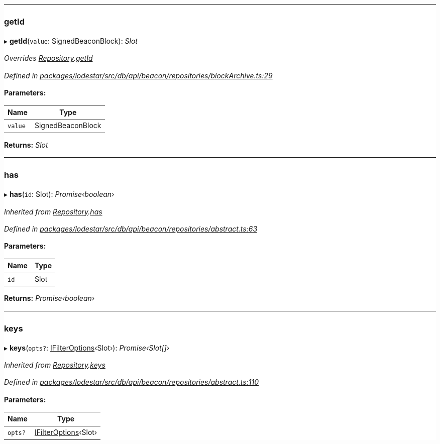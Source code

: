 ___

###  getId

▸ **getId**(`value`: SignedBeaconBlock): *Slot*

*Overrides [Repository](_db_api_beacon_repositories_abstract_.repository.md).[getId](_db_api_beacon_repositories_abstract_.repository.md#getid)*

*Defined in [packages/lodestar/src/db/api/beacon/repositories/blockArchive.ts:29](https://github.com/ChainSafe/lodestar/blob/7e3e010f1/packages/lodestar/src/db/api/beacon/repositories/blockArchive.ts#L29)*

**Parameters:**

Name | Type |
------ | ------ |
`value` | SignedBeaconBlock |

**Returns:** *Slot*

___

###  has

▸ **has**(`id`: Slot): *Promise‹boolean›*

*Inherited from [Repository](_db_api_beacon_repositories_abstract_.repository.md).[has](_db_api_beacon_repositories_abstract_.repository.md#has)*

*Defined in [packages/lodestar/src/db/api/beacon/repositories/abstract.ts:63](https://github.com/ChainSafe/lodestar/blob/7e3e010f1/packages/lodestar/src/db/api/beacon/repositories/abstract.ts#L63)*

**Parameters:**

Name | Type |
------ | ------ |
`id` | Slot |

**Returns:** *Promise‹boolean›*

___

###  keys

▸ **keys**(`opts?`: [IFilterOptions](../interfaces/_db_controller_interface_.ifilteroptions.md)‹Slot›): *Promise‹Slot[]›*

*Inherited from [Repository](_db_api_beacon_repositories_abstract_.repository.md).[keys](_db_api_beacon_repositories_abstract_.repository.md#keys)*

*Defined in [packages/lodestar/src/db/api/beacon/repositories/abstract.ts:110](https://github.com/ChainSafe/lodestar/blob/7e3e010f1/packages/lodestar/src/db/api/beacon/repositories/abstract.ts#L110)*

**Parameters:**

Name | Type |
------ | ------ |
`opts?` | [IFilterOptions](../interfaces/_db_controller_interface_.ifilteroptions.md)‹Slot› |
